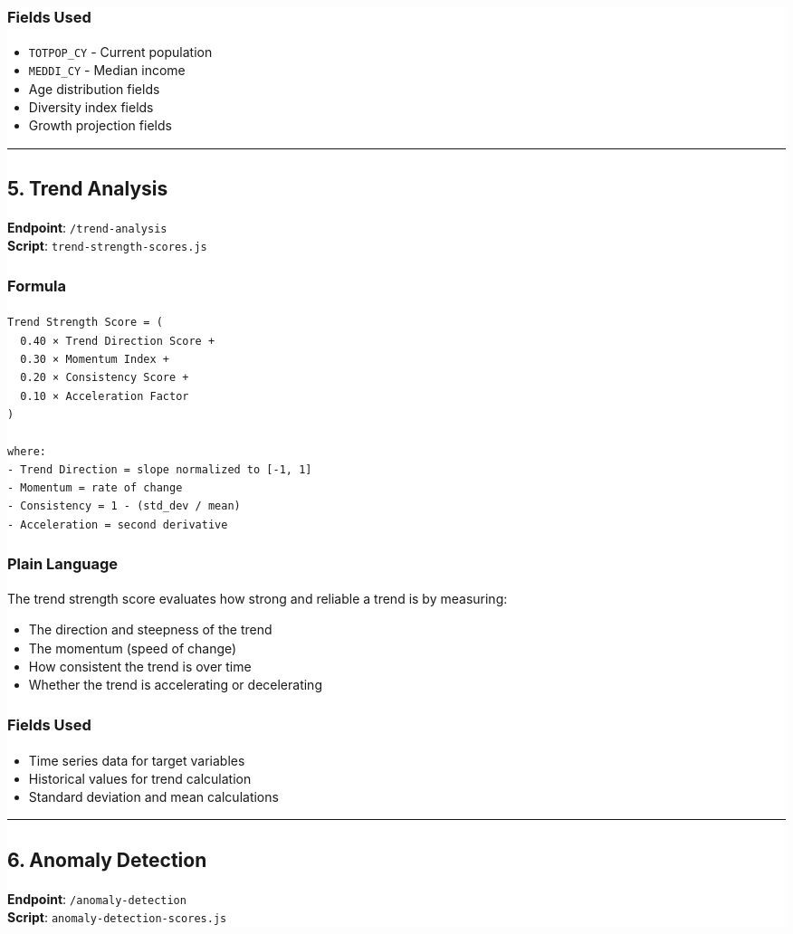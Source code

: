 ### Fields Used

- `TOTPOP_CY` - Current population
- `MEDDI_CY` - Median income
- Age distribution fields
- Diversity index fields
- Growth projection fields

---

## 5. Trend Analysis

**Endpoint**: `/trend-analysis`  
**Script**: `trend-strength-scores.js`

### Formula

```
Trend Strength Score = (
  0.40 × Trend Direction Score +
  0.30 × Momentum Index +
  0.20 × Consistency Score +
  0.10 × Acceleration Factor
)

where:
- Trend Direction = slope normalized to [-1, 1]
- Momentum = rate of change
- Consistency = 1 - (std_dev / mean)
- Acceleration = second derivative
```

### Plain Language

The trend strength score evaluates how strong and reliable a trend is by measuring:

- The direction and steepness of the trend
- The momentum (speed of change)
- How consistent the trend is over time
- Whether the trend is accelerating or decelerating

### Fields Used

- Time series data for target variables
- Historical values for trend calculation
- Standard deviation and mean calculations

---

## 6. Anomaly Detection

**Endpoint**: `/anomaly-detection`  
**Script**: `anomaly-detection-scores.js`
